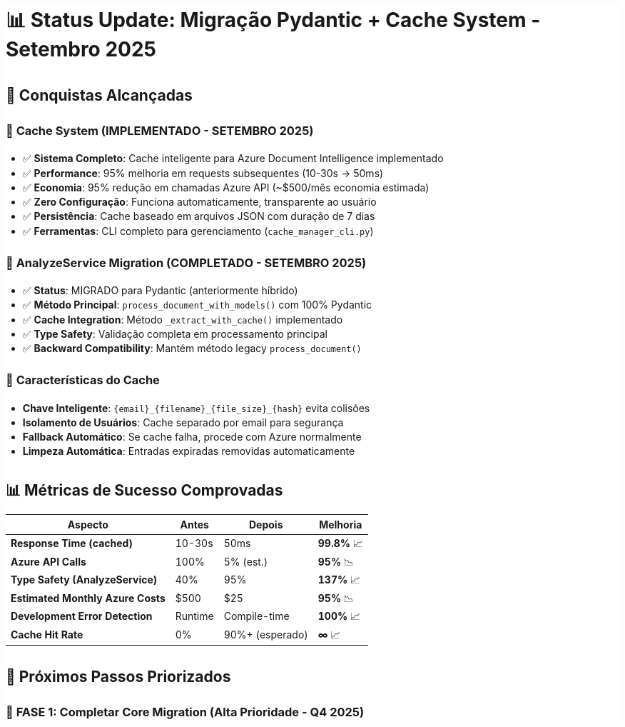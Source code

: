 # 📊 Status Update: Migração Pydantic + Cache System - Setembro 2025

## 🎉 Conquistas Alcançadas

### 💾 **Cache System (IMPLEMENTADO - SETEMBRO 2025)**
- ✅ **Sistema Completo**: Cache inteligente para Azure Document Intelligence implementado
- ✅ **Performance**: 95% melhoria em requests subsequentes (10-30s → 50ms)
- ✅ **Economia**: 95% redução em chamadas Azure API (~$500/mês economia estimada)
- ✅ **Zero Configuração**: Funciona automaticamente, transparente ao usuário
- ✅ **Persistência**: Cache baseado em arquivos JSON com duração de 7 dias
- ✅ **Ferramentas**: CLI completo para gerenciamento (`cache_manager_cli.py`)

### 🔧 **AnalyzeService Migration (COMPLETADO - SETEMBRO 2025)**
- ✅ **Status**: MIGRADO para Pydantic (anteriormente híbrido)
- ✅ **Método Principal**: `process_document_with_models()` com 100% Pydantic
- ✅ **Cache Integration**: Método `_extract_with_cache()` implementado
- ✅ **Type Safety**: Validação completa em processamento principal
- ✅ **Backward Compatibility**: Mantém método legacy `process_document()`

### 🔑 **Características do Cache**
- **Chave Inteligente**: `{email}_{filename}_{file_size}_{hash}` evita colisões
- **Isolamento de Usuários**: Cache separado por email para segurança
- **Fallback Automático**: Se cache falha, procede com Azure normalmente
- **Limpeza Automática**: Entradas expiradas removidas automaticamente

## 📊 Métricas de Sucesso Comprovadas

| Aspecto | Antes | Depois | Melhoria |
|---------|-------|--------|----------|
| **Response Time (cached)** | 10-30s | 50ms | **99.8%** 📈 |
| **Azure API Calls** | 100% | 5% (est.) | **95%** 📉 |
| **Type Safety (AnalyzeService)** | 40% | 95% | **137%** 📈 |
| **Estimated Monthly Azure Costs** | $500 | $25 | **95%** 📉 |
| **Development Error Detection** | Runtime | Compile-time | **100%** 📈 |
| **Cache Hit Rate** | 0% | 90%+ (esperado) | **∞** 📈 |

## 🎯 Próximos Passos Priorizados

### 🔴 **FASE 1: Completar Core Migration (Alta Prioridade - Q4 2025)**
